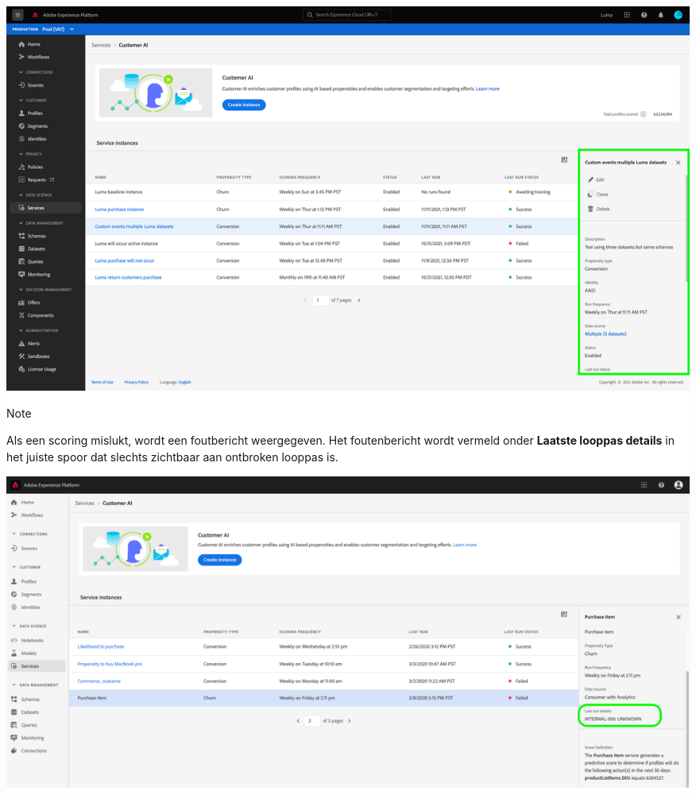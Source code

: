![ de instantiepaneel dat van de Dienst details zoals naam, beschrijving, het scoren frequentie, en andere configuratieopties toont.](../images/user-guide/service-instance-panel.png)

>[!NOTE]
>
>Als een scoring mislukt, wordt een foutbericht weergegeven. Het foutenbericht wordt vermeld onder **Laatste looppas details** in het juiste spoor dat slechts zichtbaar aan ontbroken looppas is.

![ het bericht van de Fout die voor een ontbroken het scoren in AI van de Klant wordt getoond.](../images/insights/failed-run.png)
